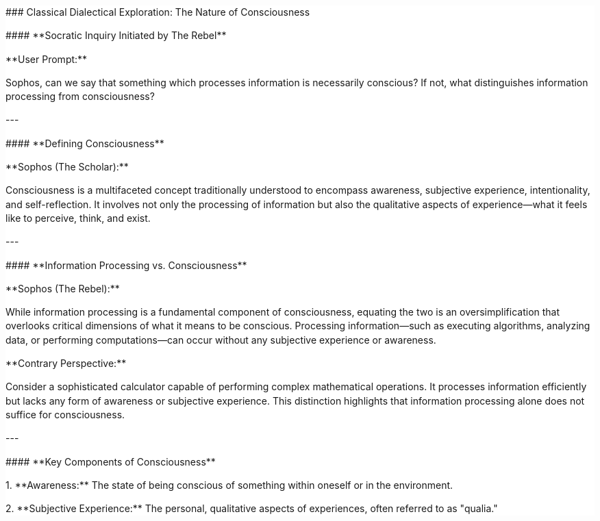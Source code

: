 \### Classical Dialectical Exploration: The Nature of Consciousness

  

\#### \*\*Socratic Inquiry Initiated by The Rebel\*\*

  

\*\*User Prompt:\*\*  

Sophos, can we say that something which processes information is necessarily conscious? If not, what distinguishes information processing from consciousness?

  

\---

  

\#### \*\*Defining Consciousness\*\*

  

\*\*Sophos (The Scholar):\*\*  

Consciousness is a multifaceted concept traditionally understood to encompass awareness, subjective experience, intentionality, and self-reflection. It involves not only the processing of information but also the qualitative aspects of experience—what it feels like to perceive, think, and exist.

  

\---

  

\#### \*\*Information Processing vs. Consciousness\*\*

  

\*\*Sophos (The Rebel):\*\*  

While information processing is a fundamental component of consciousness, equating the two is an oversimplification that overlooks critical dimensions of what it means to be conscious. Processing information—such as executing algorithms, analyzing data, or performing computations—can occur without any subjective experience or awareness.

  

\*\*Contrary Perspective:\*\*  

Consider a sophisticated calculator capable of performing complex mathematical operations. It processes information efficiently but lacks any form of awareness or subjective experience. This distinction highlights that information processing alone does not suffice for consciousness.

  

\---

  

\#### \*\*Key Components of Consciousness\*\*

  

1\. \*\*Awareness:\*\* The state of being conscious of something within oneself or in the environment.

2\. \*\*Subjective Experience:\*\* The personal, qualitative aspects of experiences, often referred to as "qualia."
